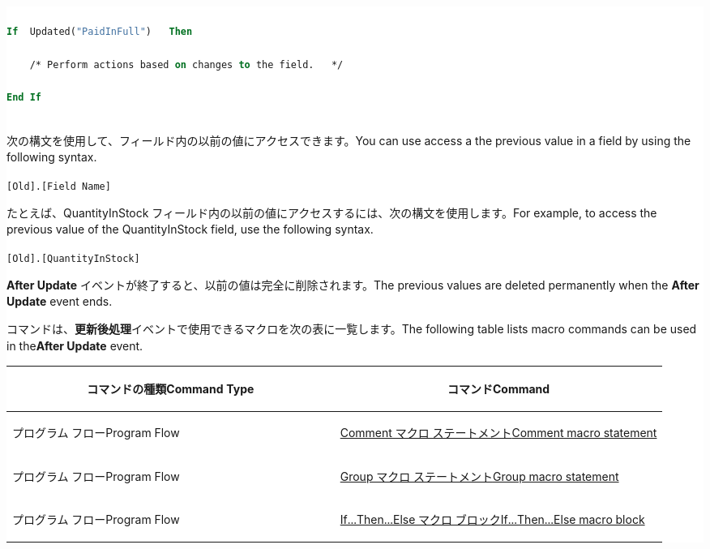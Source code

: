 ```vb 
 
If  Updated("PaidInFull")   Then 
 
    /* Perform actions based on changes to the field.   */ 
 
End If 
 
```

<span data-ttu-id="d1f4e-111">次の構文を使用して、フィールド内の以前の値にアクセスできます。</span><span class="sxs-lookup"><span data-stu-id="d1f4e-111">You can use access a the previous value in a field by using the following syntax.</span></span>

`[Old].[Field Name]`

<span data-ttu-id="d1f4e-112">たとえば、QuantityInStock フィールド内の以前の値にアクセスするには、次の構文を使用します。</span><span class="sxs-lookup"><span data-stu-id="d1f4e-112">For example, to access the previous value of the QuantityInStock field, use the following syntax.</span></span>

`[Old].[QuantityInStock]`

<span data-ttu-id="d1f4e-113">**After Update** イベントが終了すると、以前の値は完全に削除されます。</span><span class="sxs-lookup"><span data-stu-id="d1f4e-113">The previous values are deleted permanently when the **After Update** event ends.</span></span>

<span data-ttu-id="d1f4e-114">コマンドは、**更新後処理**イベントで使用できるマクロを次の表に一覧します。</span><span class="sxs-lookup"><span data-stu-id="d1f4e-114">The following table lists macro commands can be used in the**After Update** event.</span></span>

<table>
<colgroup>
<col style="width: 50%" />
<col style="width: 50%" />
</colgroup>
<thead>
<tr class="header">
<th><p><span data-ttu-id="d1f4e-115">コマンドの種類</span><span class="sxs-lookup"><span data-stu-id="d1f4e-115">Command Type</span></span></p></th>
<th><p><span data-ttu-id="d1f4e-116">コマンド</span><span class="sxs-lookup"><span data-stu-id="d1f4e-116">Command</span></span></p></th>
</tr>
</thead>
<tbody>
<tr class="odd">
<td><p><span data-ttu-id="d1f4e-117">プログラム フロー</span><span class="sxs-lookup"><span data-stu-id="d1f4e-117">Program Flow</span></span></p></td>
<td><p><span data-ttu-id="d1f4e-118"><a href="comment-macro-statement.md">Comment マクロ ステートメント</a></span><span class="sxs-lookup"><span data-stu-id="d1f4e-118"><a href="comment-macro-statement.md">Comment macro statement</a></span></span></p></td>
</tr>
<tr class="even">
<td><p><span data-ttu-id="d1f4e-119">プログラム フロー</span><span class="sxs-lookup"><span data-stu-id="d1f4e-119">Program Flow</span></span></p></td>
<td><p><span data-ttu-id="d1f4e-120"><a href="group-macro-statement.md">Group マクロ ステートメント</a></span><span class="sxs-lookup"><span data-stu-id="d1f4e-120"><a href="group-macro-statement.md">Group macro statement</a></span></span></p></td>
</tr>
<tr class="odd">
<td><p><span data-ttu-id="d1f4e-121">プログラム フロー</span><span class="sxs-lookup"><span data-stu-id="d1f4e-121">Program Flow</span></span></p></td>
<td><p><span data-ttu-id="d1f4e-122"><a href="if-then-else-macro-block.md">If...Then...Else マクロ ブロック</a></span><span class="sxs-lookup"><span data-stu-id="d1f4e-122"><a href="if-then-else-macro-block.md">If...Then...Else macro block</a></span></span></p></td>
</tr>
<tr class="even">